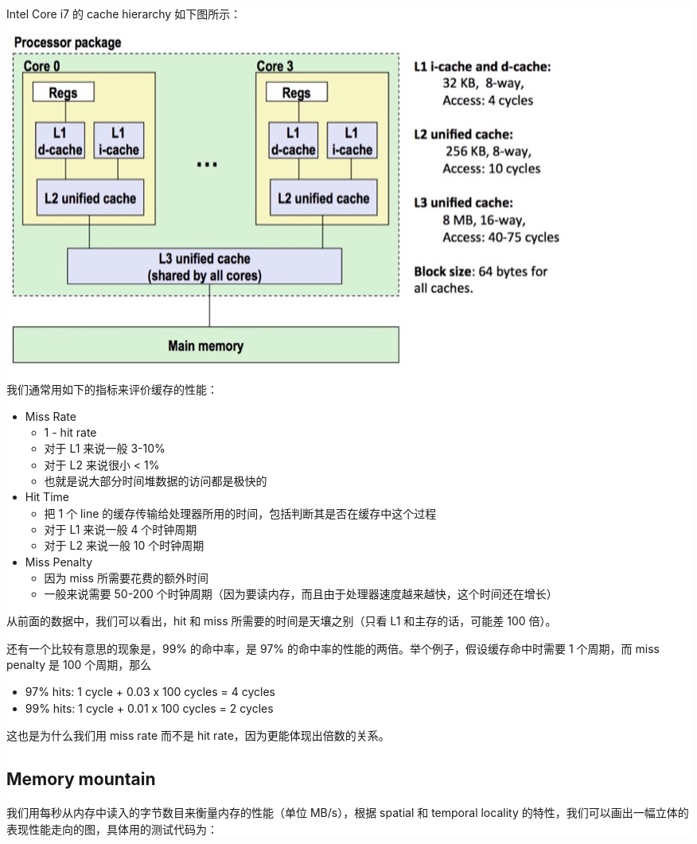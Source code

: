 Intel Core i7 的 cache hierarchy 如下图所示：

![](/images/14556301866362.jpg)

我们通常用如下的指标来评价缓存的性能：

+ Miss Rate
    + 1 - hit rate
    + 对于 L1 来说一般 3-10%
    + 对于 L2 来说很小 < 1%
    + 也就是说大部分时间堆数据的访问都是极快的
+ Hit Time
    + 把 1 个 line 的缓存传输给处理器所用的时间，包括判断其是否在缓存中这个过程
    + 对于 L1 来说一般 4 个时钟周期
    + 对于 L2 来说一般 10 个时钟周期
+ Miss Penalty
    + 因为 miss 所需要花费的额外时间
    + 一般来说需要 50-200 个时钟周期（因为要读内存，而且由于处理器速度越来越快，这个时间还在增长）

从前面的数据中，我们可以看出，hit 和 miss 所需要的时间是天壤之别（只看 L1 和主存的话，可能差 100 倍）。

还有一个比较有意思的现象是，99% 的命中率，是 97% 的命中率的性能的两倍。举个例子，假设缓存命中时需要 1 个周期，而 miss penalty 是 100 个周期，那么

+ 97% hits: 1 cycle + 0.03 x 100 cycles = 4 cycles
+ 99% hits: 1 cycle + 0.01 x 100 cycles = 2 cycles

这也是为什么我们用 miss rate 而不是 hit rate，因为更能体现出倍数的关系。

## Memory mountain

我们用每秒从内存中读入的字节数目来衡量内存的性能（单位 MB/s），根据 spatial 和 temporal locality 的特性，我们可以画出一幅立体的表现性能走向的图，具体用的测试代码为：
